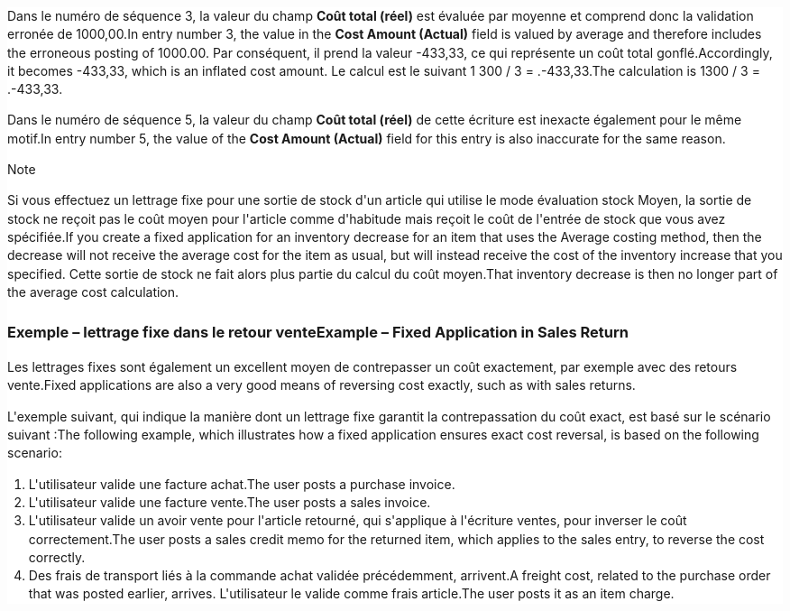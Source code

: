<span data-ttu-id="ac3f5-354">Dans le numéro de séquence 3, la valeur du champ **Coût total (réel)** est évaluée par moyenne et comprend donc la validation erronée de 1000,00.</span><span class="sxs-lookup"><span data-stu-id="ac3f5-354">In entry number 3, the value in the **Cost Amount (Actual)** field is valued by average and therefore includes the erroneous posting of 1000.00.</span></span> <span data-ttu-id="ac3f5-355">Par conséquent, il prend la valeur -433,33, ce qui représente un coût total gonflé.</span><span class="sxs-lookup"><span data-stu-id="ac3f5-355">Accordingly, it becomes -433,33, which is an inflated cost amount.</span></span> <span data-ttu-id="ac3f5-356">Le calcul est le suivant 1 300 / 3 = .-433,33.</span><span class="sxs-lookup"><span data-stu-id="ac3f5-356">The calculation is 1300 / 3 = .-433,33.</span></span>  
  
<span data-ttu-id="ac3f5-357">Dans le numéro de séquence 5, la valeur du champ **Coût total (réel)** de cette écriture est inexacte également pour le même motif.</span><span class="sxs-lookup"><span data-stu-id="ac3f5-357">In entry number 5, the value of the **Cost Amount (Actual)** field for this entry is also inaccurate for the same reason.</span></span>  
  
> [!NOTE]  
>  <span data-ttu-id="ac3f5-358">Si vous effectuez un lettrage fixe pour une sortie de stock d'un article qui utilise le mode évaluation stock Moyen, la sortie de stock ne reçoit pas le coût moyen pour l'article comme d'habitude mais reçoit le coût de l'entrée de stock que vous avez spécifiée.</span><span class="sxs-lookup"><span data-stu-id="ac3f5-358">If you create a fixed application for an inventory decrease for an item that uses the Average costing method, then the decrease will not receive the average cost for the item as usual, but will instead receive the cost of the inventory increase that you specified.</span></span> <span data-ttu-id="ac3f5-359">Cette sortie de stock ne fait alors plus partie du calcul du coût moyen.</span><span class="sxs-lookup"><span data-stu-id="ac3f5-359">That inventory decrease is then no longer part of the average cost calculation.</span></span>  
  
### <a name="example--fixed-application-in-sales-return"></a><span data-ttu-id="ac3f5-360">Exemple – lettrage fixe dans le retour vente</span><span class="sxs-lookup"><span data-stu-id="ac3f5-360">Example – Fixed Application in Sales Return</span></span>  
<span data-ttu-id="ac3f5-361">Les lettrages fixes sont également un excellent moyen de contrepasser un coût exactement, par exemple avec des retours vente.</span><span class="sxs-lookup"><span data-stu-id="ac3f5-361">Fixed applications are also a very good means of reversing cost exactly, such as with sales returns.</span></span>  
  
<span data-ttu-id="ac3f5-362">L'exemple suivant, qui indique la manière dont un lettrage fixe garantit la contrepassation du coût exact, est basé sur le scénario suivant :</span><span class="sxs-lookup"><span data-stu-id="ac3f5-362">The following example, which illustrates how a fixed application ensures exact cost reversal, is based on the following scenario:</span></span>  
  
1. <span data-ttu-id="ac3f5-363">L'utilisateur valide une facture achat.</span><span class="sxs-lookup"><span data-stu-id="ac3f5-363">The user posts a purchase invoice.</span></span>  
2. <span data-ttu-id="ac3f5-364">L'utilisateur valide une facture vente.</span><span class="sxs-lookup"><span data-stu-id="ac3f5-364">The user posts a sales invoice.</span></span>  
3. <span data-ttu-id="ac3f5-365">L'utilisateur valide un avoir vente pour l'article retourné, qui s'applique à l'écriture ventes, pour inverser le coût correctement.</span><span class="sxs-lookup"><span data-stu-id="ac3f5-365">The user posts a sales credit memo for the returned item, which applies to the sales entry, to reverse the cost correctly.</span></span>  
4. <span data-ttu-id="ac3f5-366">Des frais de transport liés à la commande achat validée précédemment, arrivent.</span><span class="sxs-lookup"><span data-stu-id="ac3f5-366">A freight cost, related to the purchase order that was posted earlier, arrives.</span></span> <span data-ttu-id="ac3f5-367">L'utilisateur le valide comme frais article.</span><span class="sxs-lookup"><span data-stu-id="ac3f5-367">The user posts it as an item charge.</span></span>  
  